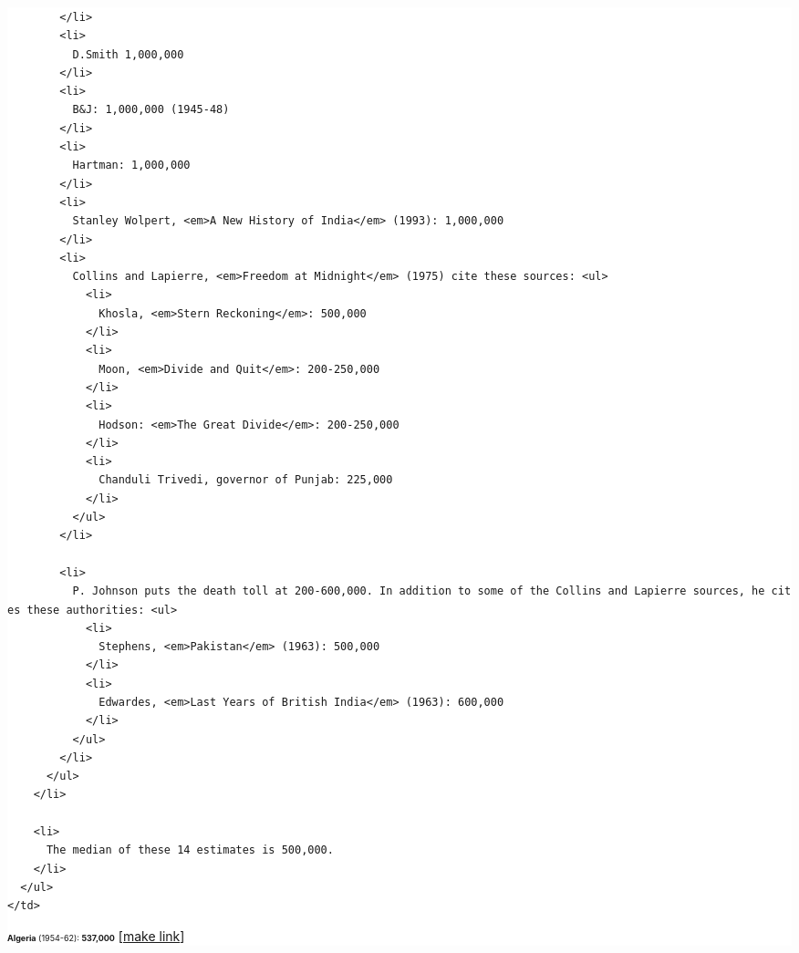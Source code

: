             </li>
            <li>
              D.Smith 1,000,000
            </li>
            <li>
              B&J: 1,000,000 (1945-48)
            </li>
            <li>
              Hartman: 1,000,000
            </li>
            <li>
              Stanley Wolpert, <em>A New History of India</em> (1993): 1,000,000
            </li>
            <li>
              Collins and Lapierre, <em>Freedom at Midnight</em> (1975) cite these sources: <ul>
                <li>
                  Khosla, <em>Stern Reckoning</em>: 500,000
                </li>
                <li>
                  Moon, <em>Divide and Quit</em>: 200-250,000
                </li>
                <li>
                  Hodson: <em>The Great Divide</em>: 200-250,000
                </li>
                <li>
                  Chanduli Trivedi, governor of Punjab: 225,000
                </li>
              </ul>
            </li>
            
            <li>
              P. Johnson puts the death toll at 200-600,000. In addition to some of the Collins and Lapierre sources, he cites these authorities: <ul>
                <li>
                  Stephens, <em>Pakistan</em> (1963): 500,000
                </li>
                <li>
                  Edwardes, <em>Last Years of British India</em> (1963): 600,000
                </li>
              </ul>
            </li>
          </ul>
        </li>
        
        <li>
          The median of these 14 estimates is 500,000.
        </li>
      </ul>
    </td>
  </tr>
  
  <tr>
    <td bgcolor="#CCCCCC">
      <span style="font-size: xx-small;"><strong><a id="Algeria" name="Algeria"></a>Algeria</strong> (1954-62): <strong>537,000</strong></span> [<a href="http://necrometrics.com/20c300k.htm#Algeria">make link</a>]
    </td>
  </tr>
  